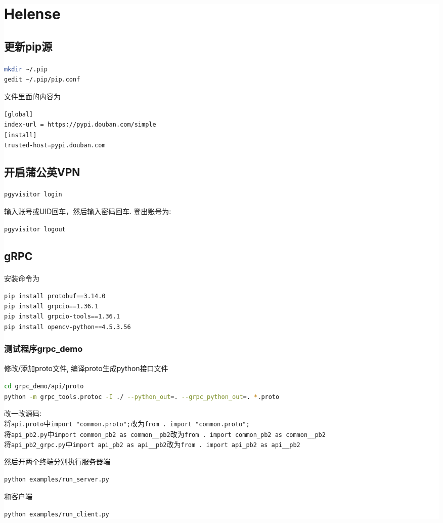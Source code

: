 # Helense

## 更新pip源

```bash
mkdir ~/.pip
gedit ~/.pip/pip.conf
```

文件里面的内容为
```
[global]
index-url = https://pypi.douban.com/simple
[install]
trusted-host=pypi.douban.com
```

## 开启蒲公英VPN

```
pgyvisitor login
```
输入账号或UID回车，然后输入密码回车. 登出账号为:
```
pgyvisitor logout
```

## gRPC

安装命令为
```bash
pip install protobuf==3.14.0
pip install grpcio==1.36.1
pip install grpcio-tools==1.36.1
pip install opencv-python==4.5.3.56
```

### 测试程序grpc_demo

修改/添加proto文件, 编译proto生成python接口文件

```bash
cd grpc_demo/api/proto
python -m grpc_tools.protoc -I ./ --python_out=. --grpc_python_out=. *.proto
```

改一改源码:   
将`api.proto`中`import "common.proto";`改为`from . import "common.proto";`   
将`api_pb2.py`中`import common_pb2 as common__pb2`改为`from . import common_pb2 as common__pb2`   
将`api_pb2_grpc.py`中`import api_pb2 as api__pb2`改为`from . import api_pb2 as api__pb2`   

然后开两个终端分别执行服务器端
```bash
python examples/run_server.py
```
和客户端
```bash
python examples/run_client.py
```
